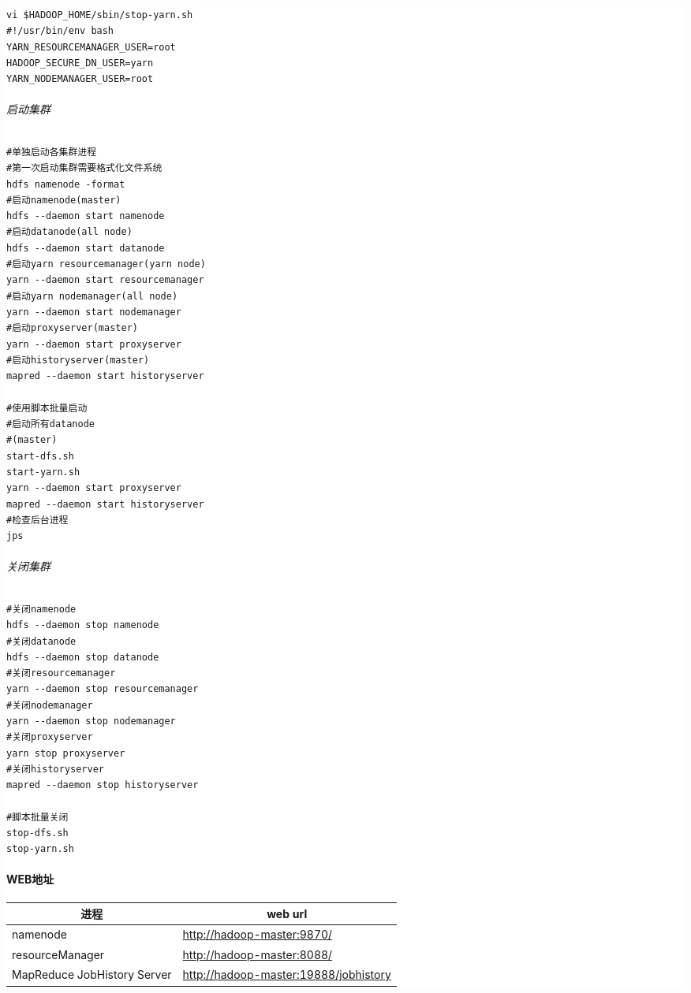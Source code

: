 ```shell
vi $HADOOP_HOME/sbin/stop-yarn.sh
#!/usr/bin/env bash
YARN_RESOURCEMANAGER_USER=root
HADOOP_SECURE_DN_USER=yarn
YARN_NODEMANAGER_USER=root
```
###### 启动集群
```shell
#单独启动各集群进程
#第一次启动集群需要格式化文件系统
hdfs namenode -format
#启动namenode(master)
hdfs --daemon start namenode
#启动datanode(all node)
hdfs --daemon start datanode
#启动yarn resourcemanager(yarn node)
yarn --daemon start resourcemanager
#启动yarn nodemanager(all node)
yarn --daemon start nodemanager
#启动proxyserver(master)
yarn --daemon start proxyserver
#启动historyserver(master)
mapred --daemon start historyserver

#使用脚本批量启动
#启动所有datanode
#(master)
start-dfs.sh
start-yarn.sh
yarn --daemon start proxyserver
mapred --daemon start historyserver
#检查后台进程
jps
```
###### 关闭集群
```shell
#关闭namenode
hdfs --daemon stop namenode
#关闭datanode
hdfs --daemon stop datanode
#关闭resourcemanager
yarn --daemon stop resourcemanager
#关闭nodemanager
yarn --daemon stop nodemanager
#关闭proxyserver
yarn stop proxyserver
#关闭historyserver
mapred --daemon stop historyserver

#脚本批量关闭
stop-dfs.sh
stop-yarn.sh
```
#### WEB地址
| 进程 | web url |
| --- | --- |
| namenode | [http://hadoop-master:9870/](http://192.168.11.181:9870/) |
| resourceManager | [http://hadoop-master:8088/](http://192.168.11.181:8088/) |
| MapReduce JobHistory Server  | [http://hadoop-master:19888/jobhistory](http://192.168.11.181:19888/jobhistory) |
